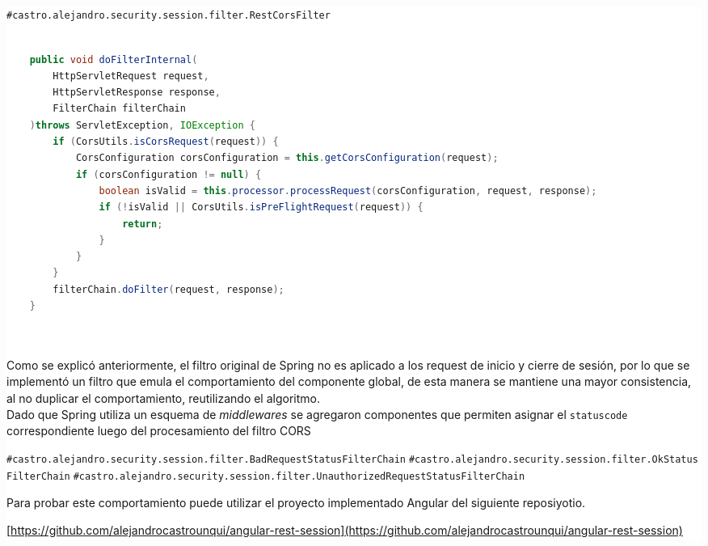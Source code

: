 



`#castro.alejandro.security.session.filter.RestCorsFilter`
```java
	    
	public void doFilterInternal(
		HttpServletRequest request, 
		HttpServletResponse response,
		FilterChain filterChain
	)throws ServletException, IOException {
		if (CorsUtils.isCorsRequest(request)) {
			CorsConfiguration corsConfiguration = this.getCorsConfiguration(request);
			if (corsConfiguration != null) {
				boolean isValid = this.processor.processRequest(corsConfiguration, request, response);
				if (!isValid || CorsUtils.isPreFlightRequest(request)) {
					return;
				}
			}
		}
		filterChain.doFilter(request, response);
	}
	
    
```

Como se explicó anteriormente, el filtro original de Spring no es aplicado a los request de inicio y cierre de sesión,
 por lo que se implementó un filtro que emula el comportamiento del componente global,
 de esta manera se mantiene una mayor consistencia, al no duplicar el comportamiento, reutilizando el algoritmo.    
Dado que Spring utiliza un esquema de *middlewares* se agregaron componentes que permiten asignar el `statuscode` correspondiente luego
 del procesamiento del filtro CORS

`#castro.alejandro.security.session.filter.BadRequestStatusFilterChain`
`#castro.alejandro.security.session.filter.OkStatusFilterChain`
`#castro.alejandro.security.session.filter.UnauthorizedRequestStatusFilterChain`    


Para probar este comportamiento puede utilizar el proyecto implementado Angular del siguiente reposiyotio.    

[https://github.com/alejandrocastrounqui/angular-rest-session](https://github.com/alejandrocastrounqui/angular-rest-session)






